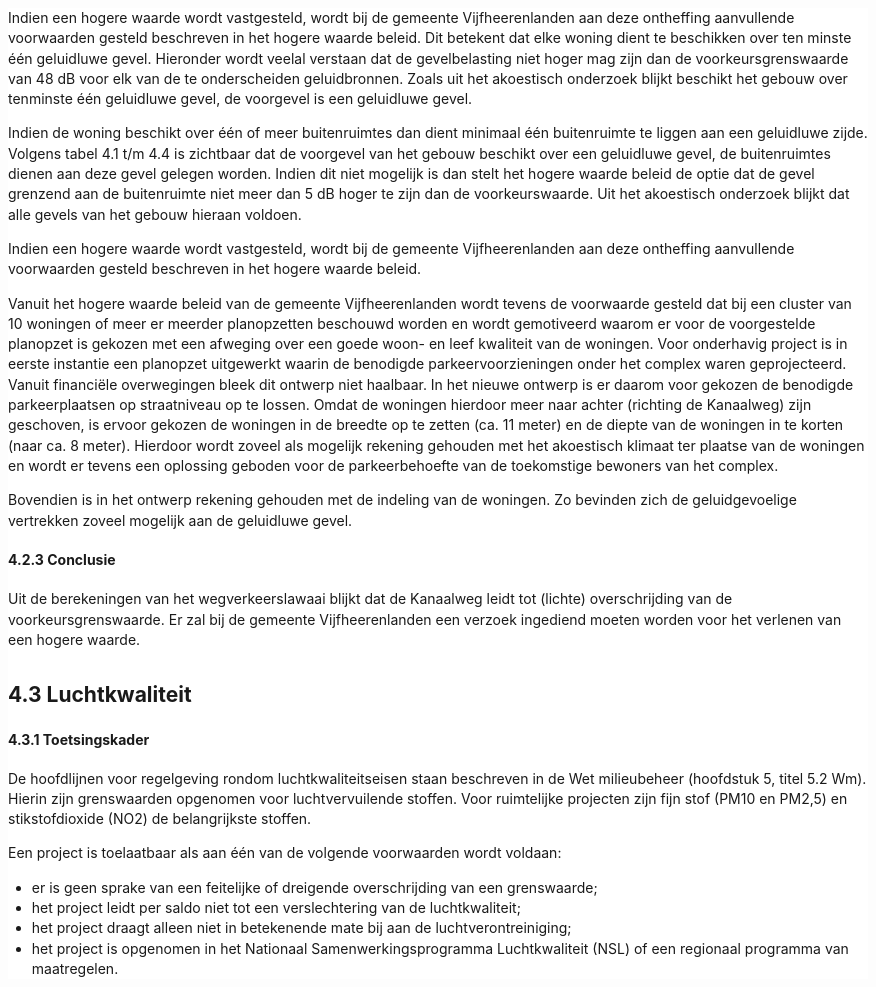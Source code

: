 Indien een hogere waarde wordt vastgesteld, wordt bij de gemeente Vijfheerenlanden aan deze ontheffing aanvullende voorwaarden gesteld beschreven in het hogere waarde beleid. Dit betekent dat elke woning dient te beschikken over ten minste één geluidluwe gevel. Hieronder wordt veelal verstaan dat de gevelbelasting niet hoger mag zijn dan de voorkeursgrenswaarde van 48 dB voor elk van de te onderscheiden geluidbronnen. Zoals uit het akoestisch onderzoek blijkt beschikt het gebouw over tenminste één geluidluwe gevel, de voorgevel is een geluidluwe gevel.

Indien de woning beschikt over één of meer buitenruimtes dan dient minimaal één buitenruimte te liggen aan een geluidluwe zijde. Volgens tabel 4.1 t/m 4.4 is zichtbaar dat de voorgevel van het gebouw beschikt over een geluidluwe gevel, de buitenruimtes dienen aan deze gevel gelegen worden. Indien dit niet mogelijk is dan stelt het hogere waarde beleid de optie dat de gevel grenzend aan de buitenruimte niet meer dan 5 dB hoger te zijn dan de voorkeurswaarde. Uit het akoestisch onderzoek blijkt dat alle gevels van het gebouw hieraan voldoen.

Indien een hogere waarde wordt vastgesteld, wordt bij de gemeente Vijfheerenlanden aan deze ontheffing aanvullende voorwaarden gesteld beschreven in het hogere waarde beleid.

Vanuit het hogere waarde beleid van de gemeente Vijfheerenlanden wordt tevens de voorwaarde gesteld dat bij een cluster van 10 woningen of meer er meerder planopzetten beschouwd worden en wordt gemotiveerd waarom er voor de voorgestelde planopzet is gekozen met een afweging over een goede woon- en leef kwaliteit van de woningen. Voor onderhavig project is in eerste instantie een planopzet uitgewerkt waarin de benodigde parkeervoorzieningen onder het complex waren geprojecteerd. Vanuit financiële overwegingen bleek dit ontwerp niet haalbaar. In het nieuwe ontwerp is er daarom voor gekozen de benodigde parkeerplaatsen op straatniveau op te lossen. Omdat de woningen hierdoor meer naar achter (richting de Kanaalweg) zijn geschoven, is ervoor gekozen de woningen in de breedte op te zetten (ca. 11 meter) en de diepte van de woningen in te korten (naar ca. 8 meter). Hierdoor wordt zoveel als mogelijk rekening gehouden met het akoestisch klimaat ter plaatse van de woningen en wordt er tevens een oplossing geboden voor de parkeerbehoefte van de toekomstige bewoners van het complex.

Bovendien is in het ontwerp rekening gehouden met de indeling van de woningen. Zo bevinden zich de geluidgevoelige vertrekken zoveel mogelijk aan de geluidluwe gevel.

#### **4.2.3 Conclusie**

Uit de berekeningen van het wegverkeerslawaai blijkt dat de Kanaalweg leidt tot (lichte) overschrijding van de voorkeursgrenswaarde. Er zal bij de gemeente Vijfheerenlanden een verzoek ingediend moeten worden voor het verlenen van een hogere waarde.

## **4.3 Luchtkwaliteit**

#### **4.3.1 Toetsingskader**

De hoofdlijnen voor regelgeving rondom luchtkwaliteitseisen staan beschreven in de Wet milieubeheer (hoofdstuk 5, titel 5.2 Wm). Hierin zijn grenswaarden opgenomen voor luchtvervuilende stoffen. Voor ruimtelijke projecten zijn fijn stof (PM10 en PM2,5) en stikstofdioxide (NO2) de belangrijkste stoffen.

Een project is toelaatbaar als aan één van de volgende voorwaarden wordt voldaan:

- er is geen sprake van een feitelijke of dreigende overschrijding van een grenswaarde;
- het project leidt per saldo niet tot een verslechtering van de luchtkwaliteit;
- het project draagt alleen niet in betekenende mate bij aan de luchtverontreiniging;
- het project is opgenomen in het Nationaal Samenwerkingsprogramma Luchtkwaliteit (NSL) of een regionaal programma van maatregelen.
